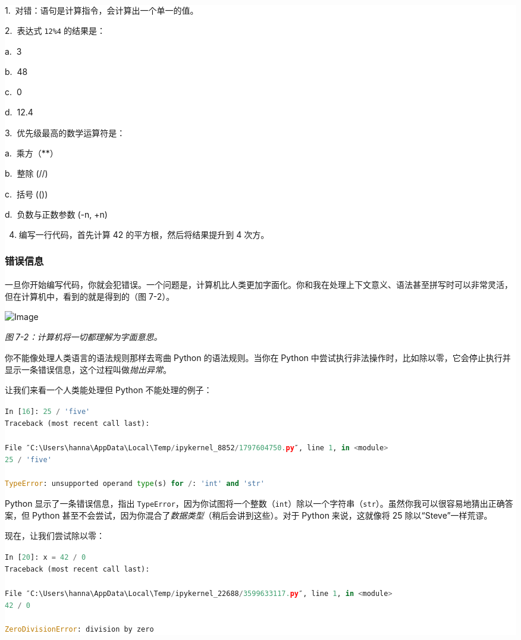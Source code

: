 1.  对错：语句是计算指令，会计算出一个单一的值。

2.  表达式 `12%4` 的结果是：

a.  3

b.  48

c.  0

d.  12.4

3.  优先级最高的数学运算符是：

a.  乘方（**）

b.  整除 (//)

c.  括号 (())

d.  负数与正数参数 (-n, +n)

4. 编写一行代码，首先计算 42 的平方根，然后将结果提升到 4 次方。

### **错误信息**

一旦你开始编写代码，你就会犯错误。一个问题是，计算机比人类更加字面化。你和我在处理上下文意义、语法甚至拼写时可以非常灵活，但在计算机中，看到的就是得到的（图 7-2）。

![Image](img/07fig02.jpg)

*图 7-2：计算机将一切都理解为字面意思。*

你不能像处理人类语言的语法规则那样去弯曲 Python 的语法规则。当你在 Python 中尝试执行非法操作时，比如除以零，它会停止执行并显示一条错误信息，这个过程叫做*抛出异常*。

让我们来看一个人类能处理但 Python 不能处理的例子：

```py
In [16]: 25 / 'five'
Traceback (most recent call last):

File ″C:\Users\hanna\AppData\Local\Temp/ipykernel_8852/1797604750.py″, line 1, in <module>
25 / 'five'

TypeError: unsupported operand type(s) for /: 'int' and 'str'
```

Python 显示了一条错误信息，指出 `TypeError`，因为你试图将一个整数（`int`）除以一个字符串（`str`）。虽然你我可以很容易地猜出正确答案，但 Python 甚至不会尝试，因为你混合了*数据类型*（稍后会讲到这些）。对于 Python 来说，这就像将 25 除以“Steve”一样荒谬。

现在，让我们尝试除以零：

```py
In [20]: x = 42 / 0
Traceback (most recent call last):

File ″C:\Users\hanna\AppData\Local\Temp/ipykernel_22688/3599633117.py″, line 1, in <module>
42 / 0

ZeroDivisionError: division by zero
```

